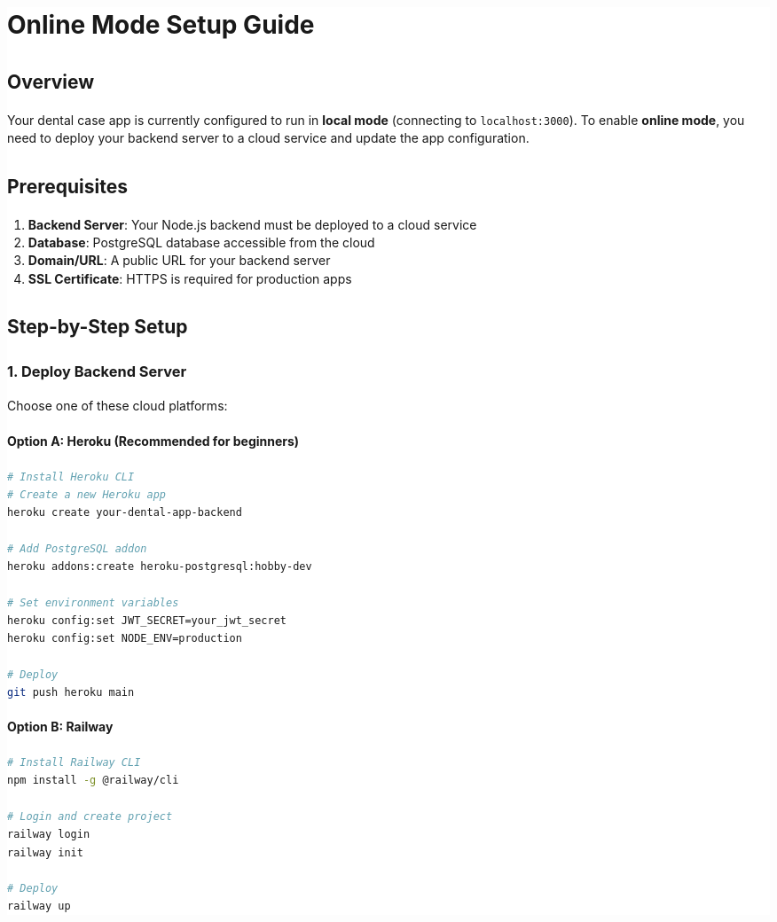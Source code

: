 # Online Mode Setup Guide

## Overview

Your dental case app is currently configured to run in **local mode** (connecting to `localhost:3000`). To enable **online mode**, you need to deploy your backend server to a cloud service and update the app configuration.

## Prerequisites

1. **Backend Server**: Your Node.js backend must be deployed to a cloud service
2. **Database**: PostgreSQL database accessible from the cloud
3. **Domain/URL**: A public URL for your backend server
4. **SSL Certificate**: HTTPS is required for production apps

## Step-by-Step Setup

### 1. Deploy Backend Server

Choose one of these cloud platforms:

#### Option A: Heroku (Recommended for beginners)
```bash
# Install Heroku CLI
# Create a new Heroku app
heroku create your-dental-app-backend

# Add PostgreSQL addon
heroku addons:create heroku-postgresql:hobby-dev

# Set environment variables
heroku config:set JWT_SECRET=your_jwt_secret
heroku config:set NODE_ENV=production

# Deploy
git push heroku main
```

#### Option B: Railway
```bash
# Install Railway CLI
npm install -g @railway/cli

# Login and create project
railway login
railway init

# Deploy
railway up
```
